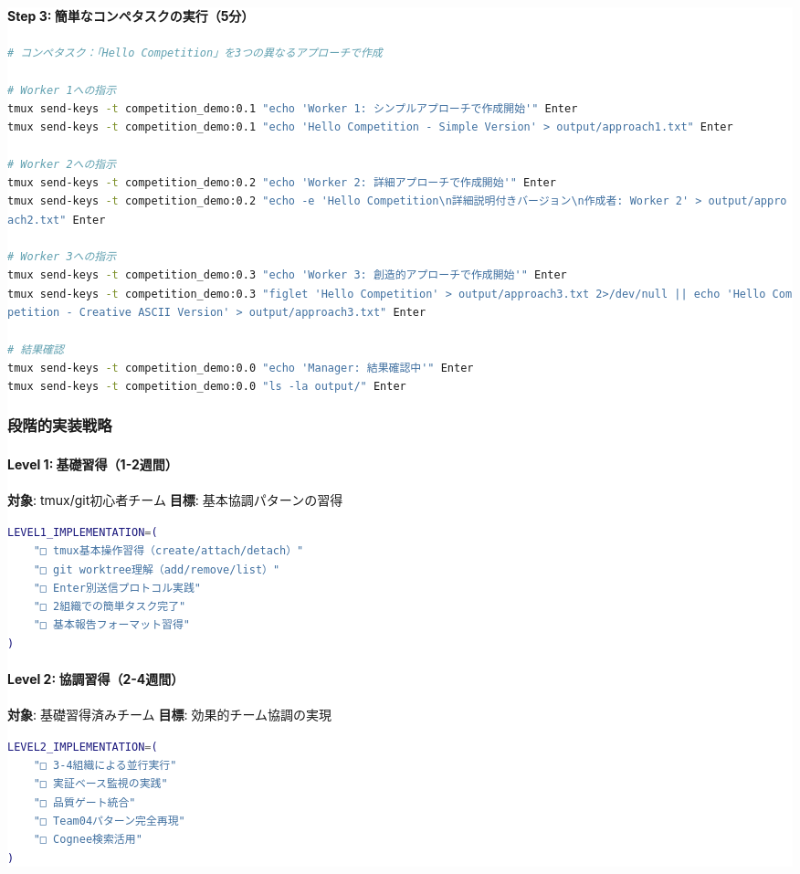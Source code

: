 #### Step 3: 簡単なコンペタスクの実行（5分）
```bash
# コンペタスク：「Hello Competition」を3つの異なるアプローチで作成

# Worker 1への指示
tmux send-keys -t competition_demo:0.1 "echo 'Worker 1: シンプルアプローチで作成開始'" Enter
tmux send-keys -t competition_demo:0.1 "echo 'Hello Competition - Simple Version' > output/approach1.txt" Enter

# Worker 2への指示
tmux send-keys -t competition_demo:0.2 "echo 'Worker 2: 詳細アプローチで作成開始'" Enter
tmux send-keys -t competition_demo:0.2 "echo -e 'Hello Competition\n詳細説明付きバージョン\n作成者: Worker 2' > output/approach2.txt" Enter

# Worker 3への指示
tmux send-keys -t competition_demo:0.3 "echo 'Worker 3: 創造的アプローチで作成開始'" Enter
tmux send-keys -t competition_demo:0.3 "figlet 'Hello Competition' > output/approach3.txt 2>/dev/null || echo 'Hello Competition - Creative ASCII Version' > output/approach3.txt" Enter

# 結果確認
tmux send-keys -t competition_demo:0.0 "echo 'Manager: 結果確認中'" Enter
tmux send-keys -t competition_demo:0.0 "ls -la output/" Enter
```

### 段階的実装戦略

#### Level 1: 基礎習得（1-2週間）
**対象**: tmux/git初心者チーム
**目標**: 基本協調パターンの習得

```bash
LEVEL1_IMPLEMENTATION=(
    "□ tmux基本操作習得（create/attach/detach）"
    "□ git worktree理解（add/remove/list）"
    "□ Enter別送信プロトコル実践"
    "□ 2組織での簡単タスク完了"
    "□ 基本報告フォーマット習得"
)
```

#### Level 2: 協調習得（2-4週間）
**対象**: 基礎習得済みチーム
**目標**: 効果的チーム協調の実現

```bash
LEVEL2_IMPLEMENTATION=(
    "□ 3-4組織による並行実行"
    "□ 実証ベース監視の実践"
    "□ 品質ゲート統合"
    "□ Team04パターン完全再現"
    "□ Cognee検索活用"
)
```
